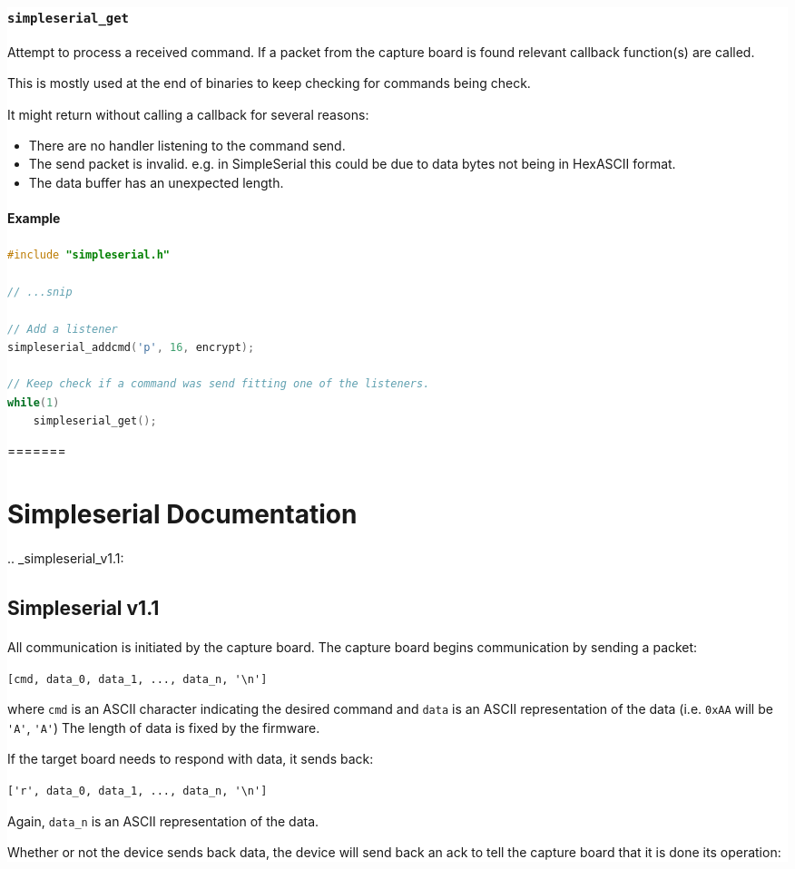 ```c
```

### `simpleserial_get`

Attempt to process a received command. If a packet from the capture board is
found relevant callback function(s) are called.

This is mostly used at the end of binaries to keep checking for commands being
check.

It might return without calling a callback for several reasons:

* There are no handler listening to the command send.
* The send packet is invalid. e.g. in SimpleSerial this could be due to data
  bytes not being in HexASCII format.
* The data buffer has an unexpected length.

#### Example

```c
#include "simpleserial.h"

// ...snip

// Add a listener
simpleserial_addcmd('p', 16, encrypt);

// Keep check if a command was send fitting one of the listeners.
while(1)
    simpleserial_get();
```
=======
# Simpleserial Documentation

.. \_simpleserial_v1.1:

## Simpleserial v1.1

All communication is initiated by the capture board. The capture board begins
communication by sending a packet:

`[cmd, data_0, data_1, ..., data_n, '\n']`

where `cmd` is an ASCII character indicating the desired command and `data` is
an ASCII representation of the data (i.e. `0xAA` will be `'A'`, `'A'`)
The length of data is fixed by the firmware.

If the target board needs to respond with data, it sends back:

`['r', data_0, data_1, ..., data_n, '\n']`

Again, `data_n` is an ASCII representation of the data.

Whether or not the device sends back data, the device will send back an ack to
tell the capture board
that it is done its operation:
